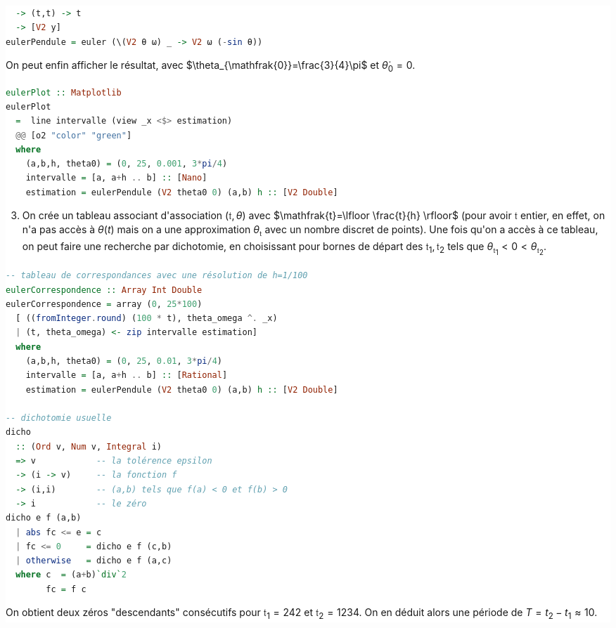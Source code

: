 ```haskell
  -> (t,t) -> t
  -> [V2 y]
eulerPendule = euler (\(V2 θ ω) _ -> V2 ω (-sin θ))
```
On peut enfin afficher le résultat, avec $\theta_{\mathfrak{0}}=\frac{3}{4}\pi$ et $\dot{\theta}_{\mathfrak{0}}=0$.
```haskell
eulerPlot :: Matplotlib
eulerPlot 
  =  line intervalle (view _x <$> estimation)
  @@ [o2 "color" "green"]
  where
    (a,b,h, theta0) = (0, 25, 0.001, 3*pi/4)
    intervalle = [a, a+h .. b] :: [Nano]
    estimation = eulerPendule (V2 theta0 0) (a,b) h :: [V2 Double]
```

3. On crée un tableau associant d'association $(\mathfrak{t}, \theta)$ avec $\mathfrak{t}=\lfloor \frac{t}{h} \rfloor$ (pour avoir $\mathfrak{t}$ entier, en effet, on n'a pas accès à $\theta(t)$ mais on a une approximation $\theta_{\mathfrak{t}}$ avec un nombre discret de points).
Une fois qu'on a accès à ce tableau, on peut faire une recherche par dichotomie, en choisissant pour bornes de départ des $\mathfrak{t_{1},t_{2}}$ tels que $\theta_{\mathfrak{t_{1}}}< 0 <\theta_{\mathfrak{t_{2}}}$.

```haskell
-- tableau de correspondances avec une résolution de h=1/100
eulerCorrespondence :: Array Int Double
eulerCorrespondence = array (0, 25*100) 
  [ ((fromInteger.round) (100 * t), theta_omega ^. _x)
  | (t, theta_omega) <- zip intervalle estimation]
  where
    (a,b,h, theta0) = (0, 25, 0.01, 3*pi/4)
    intervalle = [a, a+h .. b] :: [Rational]
    estimation = eulerPendule (V2 theta0 0) (a,b) h :: [V2 Double]

-- dichotomie usuelle
dicho 
  :: (Ord v, Num v, Integral i) 
  => v            -- la tolérence epsilon
  -> (i -> v)     -- la fonction f
  -> (i,i)        -- (a,b) tels que f(a) < 0 et f(b) > 0
  -> i            -- le zéro 
dicho e f (a,b)
  | abs fc <= e = c
  | fc <= 0     = dicho e f (c,b)
  | otherwise   = dicho e f (a,c)
  where c  = (a+b)`div`2
        fc = f c
```

On obtient deux zéros "descendants" consécutifs pour $\mathfrak{t_{1}}=242$ et $\mathfrak{t_{2}}=1234$. 
On en déduit alors une période de $T=t_{2}-t_{1}\approx 10$.

